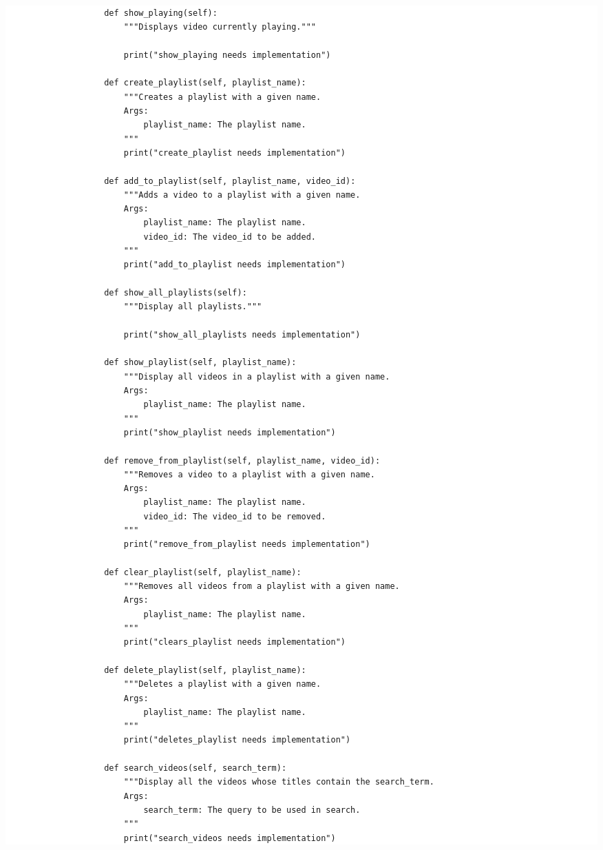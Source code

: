                         def show_playing(self):
                            """Displays video currently playing."""

                            print("show_playing needs implementation")

                        def create_playlist(self, playlist_name):
                            """Creates a playlist with a given name.
                            Args:
                                playlist_name: The playlist name.
                            """
                            print("create_playlist needs implementation")

                        def add_to_playlist(self, playlist_name, video_id):
                            """Adds a video to a playlist with a given name.
                            Args:
                                playlist_name: The playlist name.
                                video_id: The video_id to be added.
                            """
                            print("add_to_playlist needs implementation")

                        def show_all_playlists(self):
                            """Display all playlists."""

                            print("show_all_playlists needs implementation")

                        def show_playlist(self, playlist_name):
                            """Display all videos in a playlist with a given name.
                            Args:
                                playlist_name: The playlist name.
                            """
                            print("show_playlist needs implementation")

                        def remove_from_playlist(self, playlist_name, video_id):
                            """Removes a video to a playlist with a given name.
                            Args:
                                playlist_name: The playlist name.
                                video_id: The video_id to be removed.
                            """
                            print("remove_from_playlist needs implementation")

                        def clear_playlist(self, playlist_name):
                            """Removes all videos from a playlist with a given name.
                            Args:
                                playlist_name: The playlist name.
                            """
                            print("clears_playlist needs implementation")

                        def delete_playlist(self, playlist_name):
                            """Deletes a playlist with a given name.
                            Args:
                                playlist_name: The playlist name.
                            """
                            print("deletes_playlist needs implementation")

                        def search_videos(self, search_term):
                            """Display all the videos whose titles contain the search_term.
                            Args:
                                search_term: The query to be used in search.
                            """
                            print("search_videos needs implementation")
